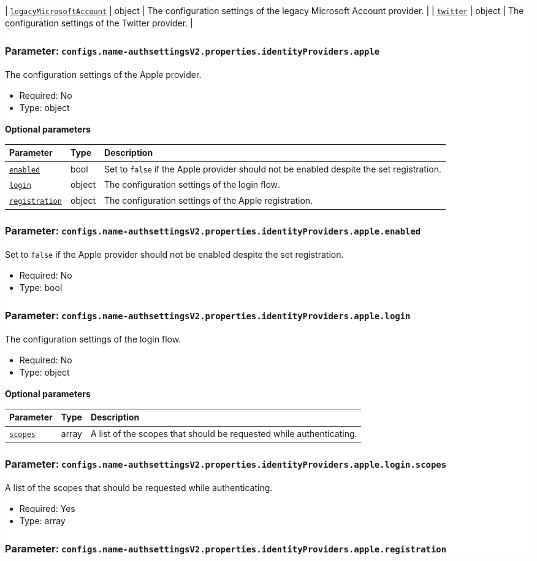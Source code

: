 | [`legacyMicrosoftAccount`](#parameter-configsname-authsettingsv2propertiesidentityproviderslegacymicrosoftaccount) | object | The configuration settings of the legacy Microsoft Account provider. |
| [`twitter`](#parameter-configsname-authsettingsv2propertiesidentityproviderstwitter) | object | The configuration settings of the Twitter provider. |

### Parameter: `configs.name-authsettingsV2.properties.identityProviders.apple`

The configuration settings of the Apple provider.

- Required: No
- Type: object

**Optional parameters**

| Parameter | Type | Description |
| :-- | :-- | :-- |
| [`enabled`](#parameter-configsname-authsettingsv2propertiesidentityprovidersappleenabled) | bool | Set to `false` if the Apple provider should not be enabled despite the set registration. |
| [`login`](#parameter-configsname-authsettingsv2propertiesidentityprovidersapplelogin) | object | The configuration settings of the login flow. |
| [`registration`](#parameter-configsname-authsettingsv2propertiesidentityprovidersappleregistration) | object | The configuration settings of the Apple registration. |

### Parameter: `configs.name-authsettingsV2.properties.identityProviders.apple.enabled`

Set to `false` if the Apple provider should not be enabled despite the set registration.

- Required: No
- Type: bool

### Parameter: `configs.name-authsettingsV2.properties.identityProviders.apple.login`

The configuration settings of the login flow.

- Required: No
- Type: object

**Optional parameters**

| Parameter | Type | Description |
| :-- | :-- | :-- |
| [`scopes`](#parameter-configsname-authsettingsv2propertiesidentityprovidersappleloginscopes) | array | A list of the scopes that should be requested while authenticating. |

### Parameter: `configs.name-authsettingsV2.properties.identityProviders.apple.login.scopes`

A list of the scopes that should be requested while authenticating.

- Required: Yes
- Type: array

### Parameter: `configs.name-authsettingsV2.properties.identityProviders.apple.registration`
